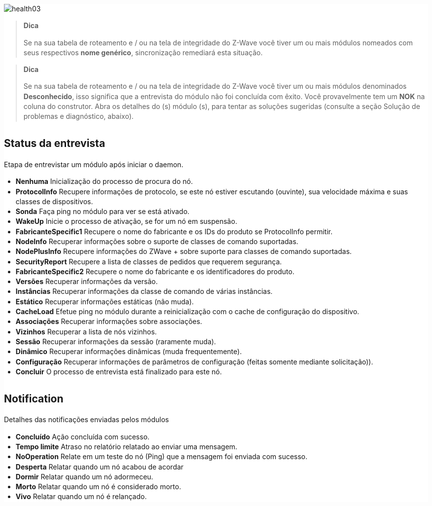 ![health03](../images/health03.png)

> **Dica**
>
> Se na sua tabela de roteamento e / ou na tela de integridade do Z-Wave você tiver um ou mais módulos nomeados com seus respectivos **nome genérico**, sincronização remediará esta situação.

> **Dica**
>
> Se na sua tabela de roteamento e / ou na tela de integridade do Z-Wave você tiver um ou mais módulos denominados **Desconhecido**, isso significa que a entrevista do módulo não foi concluída com êxito. Você provavelmente tem um **NOK** na coluna do construtor. Abra os detalhes do (s) módulo (s), para tentar as soluções sugeridas (consulte a seção Solução de problemas e diagnóstico, abaixo).

## Status da entrevista

Etapa de entrevistar um módulo após iniciar o daemon.

-   **Nenhuma** Inicialização do processo de procura do nó.
-   **ProtocolInfo** Recupere informações de protocolo, se este nó estiver escutando (ouvinte), sua velocidade máxima e suas classes de dispositivos.
-   **Sonda** Faça ping no módulo para ver se está ativado.
-   **WakeUp** Inicie o processo de ativação, se for um nó em suspensão.
-   **FabricanteSpecific1** Recupere o nome do fabricante e os IDs do produto se ProtocolInfo permitir.
-   **NodeInfo** Recuperar informações sobre o suporte de classes de comando suportadas.
-   **NodePlusInfo** Recupere informações do ZWave + sobre suporte para classes de comando suportadas.
-   **SecurityReport** Recupere a lista de classes de pedidos que requerem segurança.
-   **FabricanteSpecific2** Recupere o nome do fabricante e os identificadores do produto.
-   **Versões** Recuperar informações da versão.
-   **Instâncias** Recuperar informações da classe de comando de várias instâncias.
-   **Estático** Recuperar informações estáticas (não muda).
-   **CacheLoad** Efetue ping no módulo durante a reinicialização com o cache de configuração do dispositivo.
-   **Associações** Recuperar informações sobre associações.
-   **Vizinhos** Recuperar a lista de nós vizinhos.
-   **Sessão** Recuperar informações da sessão (raramente muda).
-   **Dinâmico** Recuperar informações dinâmicas (muda frequentemente).
-   **Configuração** Recuperar informações de parâmetros de configuração (feitas somente mediante solicitação)).
-   **Concluir** O processo de entrevista está finalizado para este nó.

## Notification

Detalhes das notificações enviadas pelos módulos

-   **Concluído** Ação concluída com sucesso.
-   **Tempo limite** Atraso no relatório relatado ao enviar uma mensagem.
-   **NoOperation** Relate em um teste do nó (Ping) que a mensagem foi enviada com sucesso.
-   **Desperta** Relatar quando um nó acabou de acordar
-   **Dormir** Relatar quando um nó adormeceu.
-   **Morto** Relatar quando um nó é considerado morto.
-   **Vivo** Relatar quando um nó é relançado.
